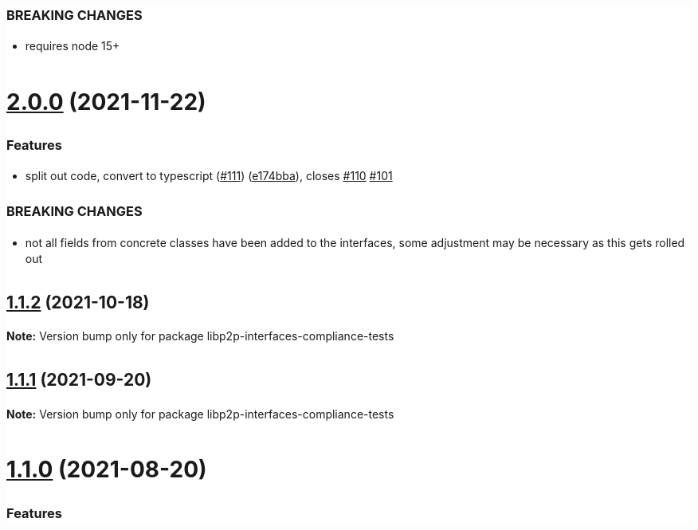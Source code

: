 ### BREAKING CHANGES

* requires node 15+





# [2.0.0](https://github.com/libp2p/js-libp2p-interfaces/compare/libp2p-interfaces-compliance-tests@1.1.2...libp2p-interfaces-compliance-tests@2.0.0) (2021-11-22)


### Features

* split out code, convert to typescript ([#111](https://github.com/libp2p/js-libp2p-interfaces/issues/111)) ([e174bba](https://github.com/libp2p/js-libp2p-interfaces/commit/e174bba889388269b806643c79a6b53c8d6a0f8c)), closes [#110](https://github.com/libp2p/js-libp2p-interfaces/issues/110) [#101](https://github.com/libp2p/js-libp2p-interfaces/issues/101)


### BREAKING CHANGES

* not all fields from concrete classes have been added to the interfaces, some adjustment may be necessary as this gets rolled out





## [1.1.2](https://github.com/libp2p/js-libp2p-interfaces/compare/libp2p-interfaces-compliance-tests@1.1.1...libp2p-interfaces-compliance-tests@1.1.2) (2021-10-18)

**Note:** Version bump only for package libp2p-interfaces-compliance-tests





## [1.1.1](https://github.com/libp2p/js-libp2p-interfaces/compare/libp2p-interfaces-compliance-tests@1.1.0...libp2p-interfaces-compliance-tests@1.1.1) (2021-09-20)

**Note:** Version bump only for package libp2p-interfaces-compliance-tests





# [1.1.0](https://github.com/libp2p/js-libp2p-interfaces/compare/libp2p-interfaces-compliance-tests@1.0.1...libp2p-interfaces-compliance-tests@1.1.0) (2021-08-20)


### Features
